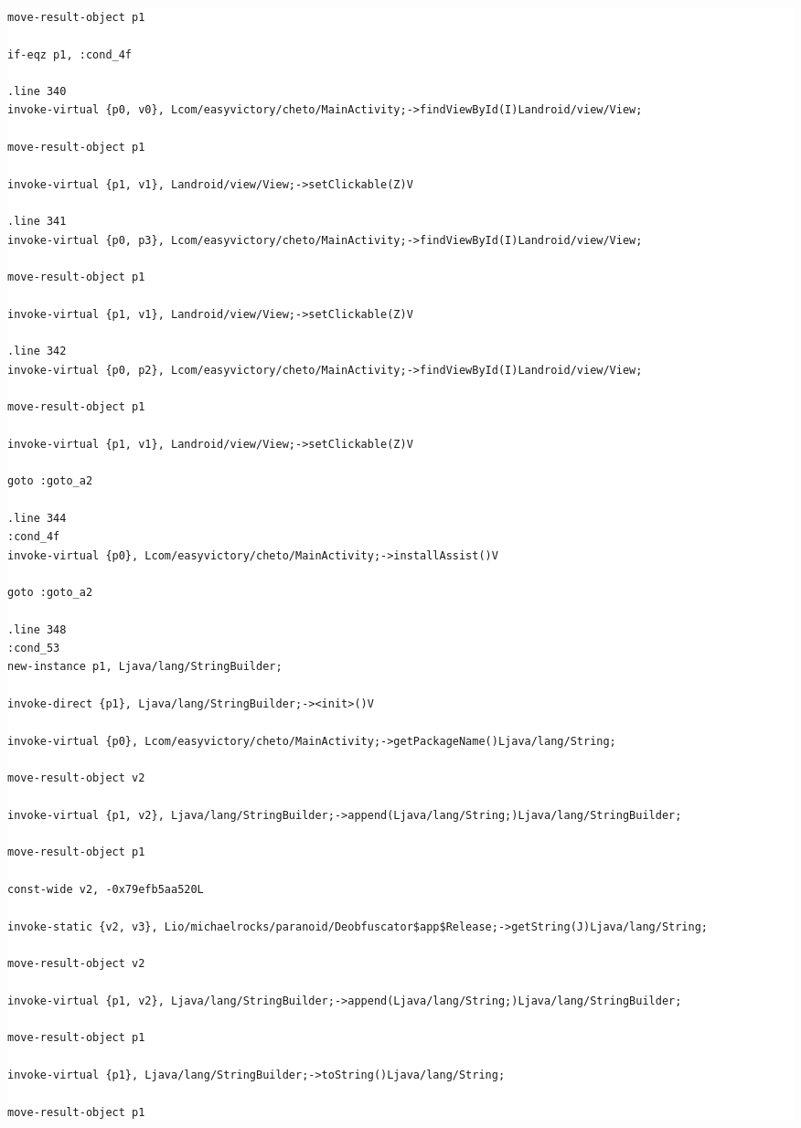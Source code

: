     move-result-object p1

    if-eqz p1, :cond_4f

    .line 340
    invoke-virtual {p0, v0}, Lcom/easyvictory/cheto/MainActivity;->findViewById(I)Landroid/view/View;

    move-result-object p1

    invoke-virtual {p1, v1}, Landroid/view/View;->setClickable(Z)V

    .line 341
    invoke-virtual {p0, p3}, Lcom/easyvictory/cheto/MainActivity;->findViewById(I)Landroid/view/View;

    move-result-object p1

    invoke-virtual {p1, v1}, Landroid/view/View;->setClickable(Z)V

    .line 342
    invoke-virtual {p0, p2}, Lcom/easyvictory/cheto/MainActivity;->findViewById(I)Landroid/view/View;

    move-result-object p1

    invoke-virtual {p1, v1}, Landroid/view/View;->setClickable(Z)V

    goto :goto_a2

    .line 344
    :cond_4f
    invoke-virtual {p0}, Lcom/easyvictory/cheto/MainActivity;->installAssist()V

    goto :goto_a2

    .line 348
    :cond_53
    new-instance p1, Ljava/lang/StringBuilder;

    invoke-direct {p1}, Ljava/lang/StringBuilder;-><init>()V

    invoke-virtual {p0}, Lcom/easyvictory/cheto/MainActivity;->getPackageName()Ljava/lang/String;

    move-result-object v2

    invoke-virtual {p1, v2}, Ljava/lang/StringBuilder;->append(Ljava/lang/String;)Ljava/lang/StringBuilder;

    move-result-object p1

    const-wide v2, -0x79efb5aa520L

    invoke-static {v2, v3}, Lio/michaelrocks/paranoid/Deobfuscator$app$Release;->getString(J)Ljava/lang/String;

    move-result-object v2

    invoke-virtual {p1, v2}, Ljava/lang/StringBuilder;->append(Ljava/lang/String;)Ljava/lang/StringBuilder;

    move-result-object p1

    invoke-virtual {p1}, Ljava/lang/StringBuilder;->toString()Ljava/lang/String;

    move-result-object p1
